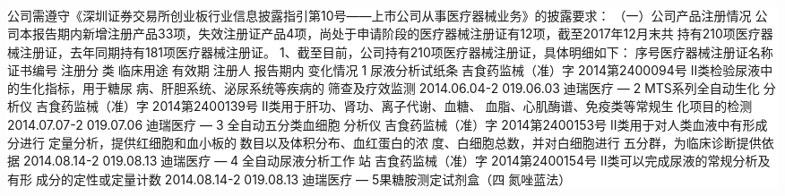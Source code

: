 公司需遵守《深圳证券交易所创业板行业信息披露指引第10号——上市公司从事医疗器械业务》的披露要求：
（一）公司产品注册情况
公司本报告期内新增注册产品33项，失效注册证产品4项，尚处于申请阶段的医疗器械注册证有12项，截至2017年12月末共
持有210项医疗器械注册证，去年同期持有181项医疗器械注册证。
1、截至目前，公司持有210项医疗器械注册证，具体明细如下：
序号医疗器械注册证名称
证书编号
注册分
类
临床用途
有效期
注册人
报告期内
变化情况
1
尿液分析试纸条
吉食药监械（准）字
2014第2400094号
Ⅱ类检验尿液中的生化指标，用于糖尿
病、肝胆系统、泌尿系统等疾病的
筛查及疗效监测
2014.06.04-2
019.06.03
迪瑞医疗
—
2
MTS系列全自动生化
分析仪
吉食药监械（准）字
2014第2400139号
Ⅱ类用于肝功、肾功、离子代谢、血糖、
血脂、心肌酶谱、免疫类等常规生
化项目的检测
2014.07.07-2
019.07.06
迪瑞医疗
—
3
全自动五分类血细胞
分析仪
吉食药监械（准）字
2014第2400153号
Ⅱ类用于对人类血液中有形成分进行
定量分析，提供红细胞和血小板的
数目以及体积分布、血红蛋白的浓
度、白细胞总数，并对白细胞进行
五分群，为临床诊断提供依据
2014.08.14-2
019.08.13
迪瑞医疗
—
4
全自动尿液分析工作
站
吉食药监械（准）字
2014第2400154号
Ⅱ类可以完成尿液的常规分析及有形
成分的定性或定量计数
2014.08.14-2
019.08.13
迪瑞医疗
—
5果糖胺测定试剂盒（四
氮唑蓝法）